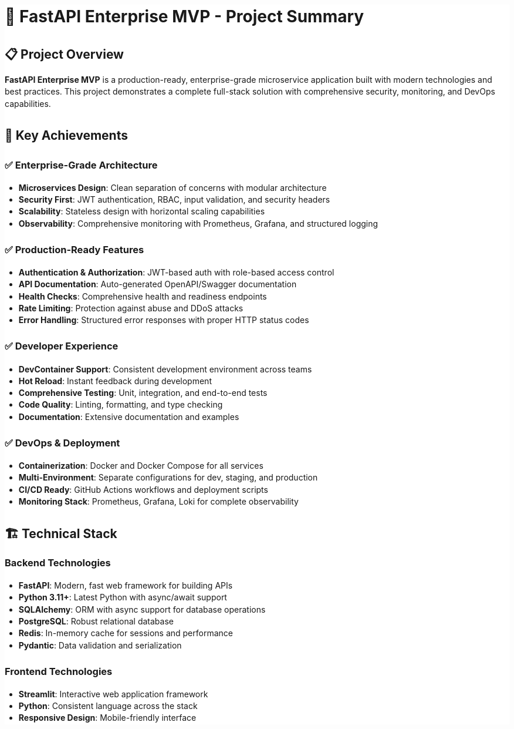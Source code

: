 # 🚀 FastAPI Enterprise MVP - Project Summary

## 📋 Project Overview

**FastAPI Enterprise MVP** is a production-ready, enterprise-grade microservice application built with modern technologies and best practices. This project demonstrates a complete full-stack solution with comprehensive security, monitoring, and DevOps capabilities.

## 🎯 Key Achievements

### ✅ **Enterprise-Grade Architecture**
- **Microservices Design**: Clean separation of concerns with modular architecture
- **Security First**: JWT authentication, RBAC, input validation, and security headers
- **Scalability**: Stateless design with horizontal scaling capabilities
- **Observability**: Comprehensive monitoring with Prometheus, Grafana, and structured logging

### ✅ **Production-Ready Features**
- **Authentication & Authorization**: JWT-based auth with role-based access control
- **API Documentation**: Auto-generated OpenAPI/Swagger documentation
- **Health Checks**: Comprehensive health and readiness endpoints
- **Rate Limiting**: Protection against abuse and DDoS attacks
- **Error Handling**: Structured error responses with proper HTTP status codes

### ✅ **Developer Experience**
- **DevContainer Support**: Consistent development environment across teams
- **Hot Reload**: Instant feedback during development
- **Comprehensive Testing**: Unit, integration, and end-to-end tests
- **Code Quality**: Linting, formatting, and type checking
- **Documentation**: Extensive documentation and examples

### ✅ **DevOps & Deployment**
- **Containerization**: Docker and Docker Compose for all services
- **Multi-Environment**: Separate configurations for dev, staging, and production
- **CI/CD Ready**: GitHub Actions workflows and deployment scripts
- **Monitoring Stack**: Prometheus, Grafana, Loki for complete observability

## 🏗️ Technical Stack

### **Backend Technologies**
- **FastAPI**: Modern, fast web framework for building APIs
- **Python 3.11+**: Latest Python with async/await support
- **SQLAlchemy**: ORM with async support for database operations
- **PostgreSQL**: Robust relational database
- **Redis**: In-memory cache for sessions and performance
- **Pydantic**: Data validation and serialization

### **Frontend Technologies**
- **Streamlit**: Interactive web application framework
- **Python**: Consistent language across the stack
- **Responsive Design**: Mobile-friendly interface
